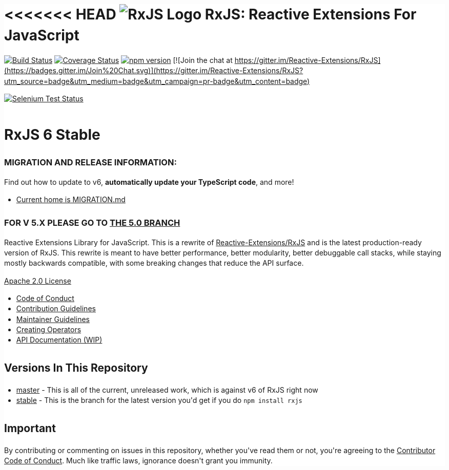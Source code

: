 <<<<<<< HEAD
<img src="doc/asset/Rx_Logo_S.png" alt="RxJS Logo" width="86" height="86"> RxJS: Reactive Extensions For JavaScript
======================================


[![Build Status](https://travis-ci.org/ReactiveX/rxjs.svg?branch=master)](https://travis-ci.org/ReactiveX/rxjs)
[![Coverage Status](https://coveralls.io/repos/github/ReactiveX/rxjs/badge.svg?branch=master)](https://coveralls.io/github/ReactiveX/rxjs?branch=master)
[![npm version](https://badge.fury.io/js/%40reactivex%2Frxjs.svg)](http://badge.fury.io/js/%40reactivex%2Frxjs)
[![Join the chat at https://gitter.im/Reactive-Extensions/RxJS](https://badges.gitter.im/Join%20Chat.svg)](https://gitter.im/Reactive-Extensions/RxJS?utm_source=badge&utm_medium=badge&utm_campaign=pr-badge&utm_content=badge)

[![Selenium Test Status](https://saucelabs.com/browser-matrix/rxjs5.svg)](https://saucelabs.com/u/rxjs5)

# RxJS 6 Stable

### MIGRATION AND RELEASE INFORMATION:

Find out how to update to v6, **automatically update your TypeScript code**, and more!

- [Current home is MIGRATION.md](./docs_app/content/guide/v6/migration.md)

### FOR V 5.X PLEASE GO TO [THE 5.0 BRANCH](https://github.com/ReactiveX/rxjs/tree/stable)

Reactive Extensions Library for JavaScript. This is a rewrite of [Reactive-Extensions/RxJS](https://github.com/Reactive-Extensions/RxJS) and is the latest production-ready version of RxJS. This rewrite is meant to have better performance, better modularity, better debuggable call stacks, while staying mostly backwards compatible, with some breaking changes that reduce the API surface.

[Apache 2.0 License](LICENSE.txt)

- [Code of Conduct](CODE_OF_CONDUCT.md)
- [Contribution Guidelines](CONTRIBUTING.md)
- [Maintainer Guidelines](doc/maintainer-guidelines.md)
- [Creating Operators](doc/operator-creation.md)
- [API Documentation (WIP)](http://reactivex.io/rxjs)

## Versions In This Repository

- [master](https://github.com/ReactiveX/rxjs/commits/master) - This is all of the current, unreleased work, which is against v6 of RxJS right now
- [stable](https://github.com/ReactiveX/rxjs/commits/stable) - This is the branch for the latest version you'd get if you do `npm install rxjs`

## Important

By contributing or commenting on issues in this repository, whether you've read them or not, you're agreeing to the [Contributor Code of Conduct](CODE_OF_CONDUCT.md). Much like traffic laws, ignorance doesn't grant you immunity.

